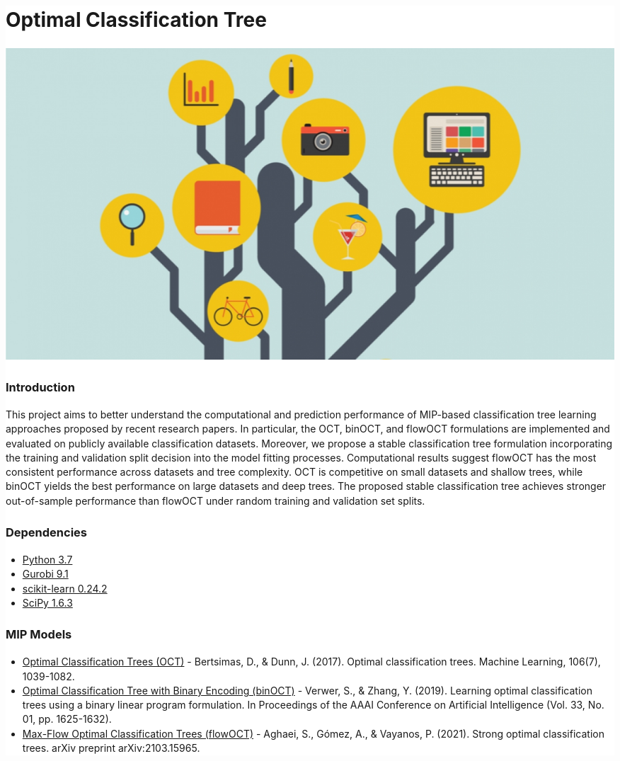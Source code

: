 # Optimal Classification Tree

<p align="center"><img width="100%" src="fig/dt.jpg" /></p>
 
### Introduction

This project aims to better understand the computational and prediction performance of MIP-based classification tree learning approaches proposed by recent research papers. In particular, the OCT, binOCT, and flowOCT formulations are implemented and evaluated on publicly available classification datasets. Moreover, we propose a stable classification tree formulation incorporating the training and validation split decision into the model fitting processes. Computational results suggest flowOCT has the most consistent performance across datasets and tree complexity. OCT is competitive on small datasets and shallow trees, while binOCT yields the best performance on large datasets and deep trees. The proposed stable classification tree achieves stronger out-of-sample performance than flowOCT under random training and validation set splits.

### Dependencies

* [Python 3.7](https://www.python.org/)
* [Gurobi 9.1](https://www.gurobi.com/)
* [scikit-learn 0.24.2](https://scikit-learn.org/)
* [SciPy 1.6.3](https://www.scipy.org/)

### MIP Models

- [Optimal Classification Trees (OCT)](https://link.springer.com/article/10.1007/s10994-017-5633-9) - Bertsimas, D., & Dunn, J. (2017). Optimal classification trees. Machine Learning, 106(7), 1039-1082.
- [Optimal Classification Tree with Binary Encoding (binOCT)](https://ojs.aaai.org//index.php/AAAI/article/view/3978) - Verwer, S., & Zhang, Y. (2019). Learning optimal classification trees using a binary linear program formulation. In Proceedings of the AAAI Conference on Artificial Intelligence (Vol. 33, No. 01, pp. 1625-1632).
- [Max-Flow Optimal Classification Trees (flowOCT)](http://www.optimization-online.org/DB_HTML/2021/01/8220.html) - Aghaei, S., Gómez, A., & Vayanos, P. (2021). Strong optimal classification trees. arXiv preprint arXiv:2103.15965.

